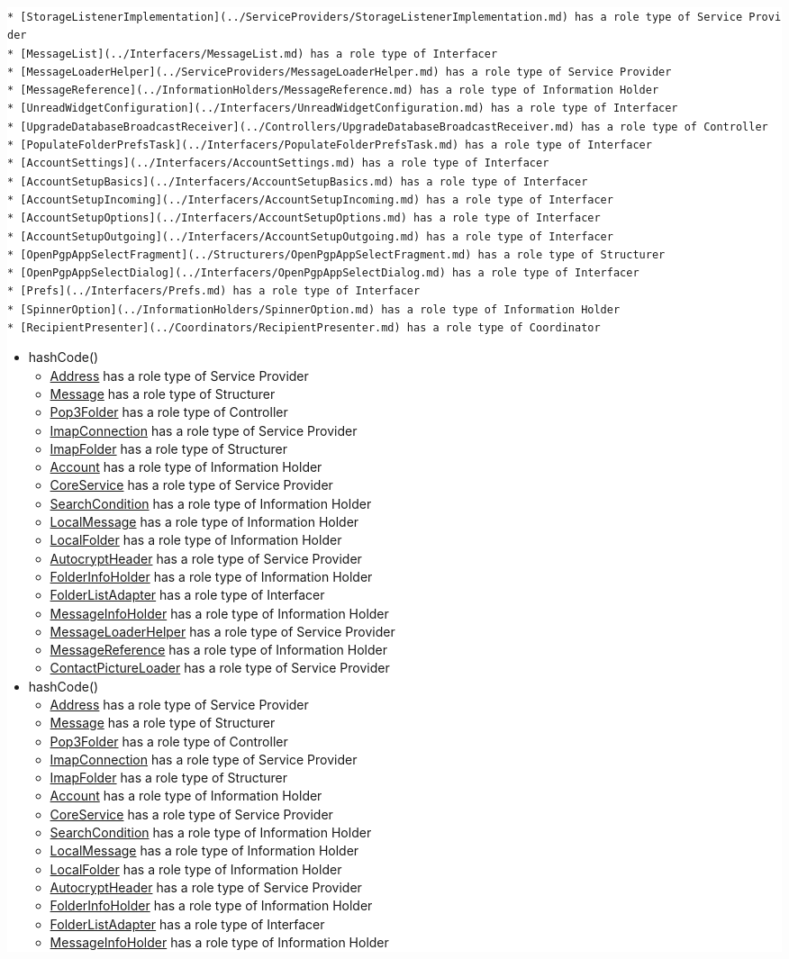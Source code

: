 	* [StorageListenerImplementation](../ServiceProviders/StorageListenerImplementation.md) has a role type of Service Provider
	* [MessageList](../Interfacers/MessageList.md) has a role type of Interfacer
	* [MessageLoaderHelper](../ServiceProviders/MessageLoaderHelper.md) has a role type of Service Provider
	* [MessageReference](../InformationHolders/MessageReference.md) has a role type of Information Holder
	* [UnreadWidgetConfiguration](../Interfacers/UnreadWidgetConfiguration.md) has a role type of Interfacer
	* [UpgradeDatabaseBroadcastReceiver](../Controllers/UpgradeDatabaseBroadcastReceiver.md) has a role type of Controller
	* [PopulateFolderPrefsTask](../Interfacers/PopulateFolderPrefsTask.md) has a role type of Interfacer
	* [AccountSettings](../Interfacers/AccountSettings.md) has a role type of Interfacer
	* [AccountSetupBasics](../Interfacers/AccountSetupBasics.md) has a role type of Interfacer
	* [AccountSetupIncoming](../Interfacers/AccountSetupIncoming.md) has a role type of Interfacer
	* [AccountSetupOptions](../Interfacers/AccountSetupOptions.md) has a role type of Interfacer
	* [AccountSetupOutgoing](../Interfacers/AccountSetupOutgoing.md) has a role type of Interfacer
	* [OpenPgpAppSelectFragment](../Structurers/OpenPgpAppSelectFragment.md) has a role type of Structurer
	* [OpenPgpAppSelectDialog](../Interfacers/OpenPgpAppSelectDialog.md) has a role type of Interfacer
	* [Prefs](../Interfacers/Prefs.md) has a role type of Interfacer
	* [SpinnerOption](../InformationHolders/SpinnerOption.md) has a role type of Information Holder
	* [RecipientPresenter](../Coordinators/RecipientPresenter.md) has a role type of Coordinator
* hashCode()
	* [Address](../ServiceProviders/Address.md) has a role type of Service Provider
	* [Message](../Structurers/Message.md) has a role type of Structurer
	* [Pop3Folder](../Controllers/Pop3Folder.md) has a role type of Controller
	* [ImapConnection](../ServiceProviders/ImapConnection.md) has a role type of Service Provider
	* [ImapFolder](../Structurers/ImapFolder.md) has a role type of Structurer
	* [Account](../InformationHolders/Account.md) has a role type of Information Holder
	* [CoreService](../ServiceProviders/CoreService.md) has a role type of Service Provider
	* [SearchCondition](../InformationHolders/SearchCondition.md) has a role type of Information Holder
	* [LocalMessage](../InformationHolders/LocalMessage.md) has a role type of Information Holder
	* [LocalFolder](../InformationHolders/LocalFolder.md) has a role type of Information Holder
	* [AutocryptHeader](../ServiceProviders/AutocryptHeader.md) has a role type of Service Provider
	* [FolderInfoHolder](../InformationHolders/FolderInfoHolder.md) has a role type of Information Holder
	* [FolderListAdapter](../Interfacers/FolderListAdapter.md) has a role type of Interfacer
	* [MessageInfoHolder](../InformationHolders/MessageInfoHolder.md) has a role type of Information Holder
	* [MessageLoaderHelper](../ServiceProviders/MessageLoaderHelper.md) has a role type of Service Provider
	* [MessageReference](../InformationHolders/MessageReference.md) has a role type of Information Holder
	* [ContactPictureLoader](../ServiceProviders/ContactPictureLoader.md) has a role type of Service Provider
* hashCode()
	* [Address](../ServiceProviders/Address.md) has a role type of Service Provider
	* [Message](../Structurers/Message.md) has a role type of Structurer
	* [Pop3Folder](../Controllers/Pop3Folder.md) has a role type of Controller
	* [ImapConnection](../ServiceProviders/ImapConnection.md) has a role type of Service Provider
	* [ImapFolder](../Structurers/ImapFolder.md) has a role type of Structurer
	* [Account](../InformationHolders/Account.md) has a role type of Information Holder
	* [CoreService](../ServiceProviders/CoreService.md) has a role type of Service Provider
	* [SearchCondition](../InformationHolders/SearchCondition.md) has a role type of Information Holder
	* [LocalMessage](../InformationHolders/LocalMessage.md) has a role type of Information Holder
	* [LocalFolder](../InformationHolders/LocalFolder.md) has a role type of Information Holder
	* [AutocryptHeader](../ServiceProviders/AutocryptHeader.md) has a role type of Service Provider
	* [FolderInfoHolder](../InformationHolders/FolderInfoHolder.md) has a role type of Information Holder
	* [FolderListAdapter](../Interfacers/FolderListAdapter.md) has a role type of Interfacer
	* [MessageInfoHolder](../InformationHolders/MessageInfoHolder.md) has a role type of Information Holder